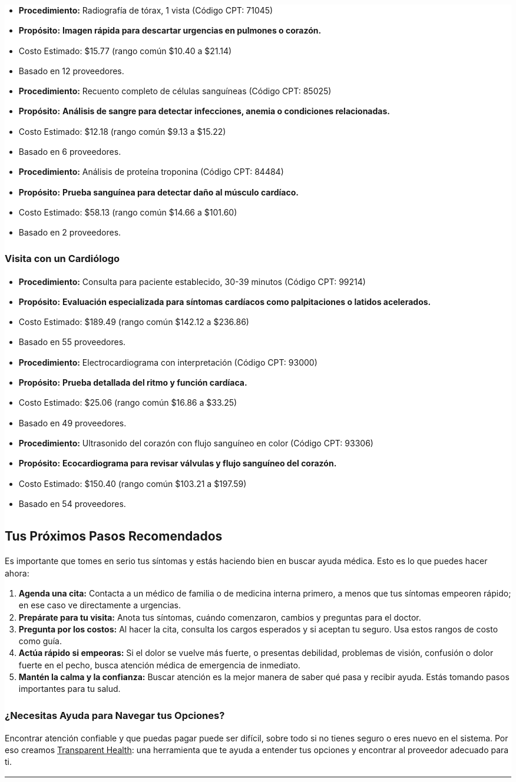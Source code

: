 - **Procedimiento:** Radiografía de tórax, 1 vista (Código CPT: 71045)  
- **Propósito:** **Imagen rápida para descartar urgencias en pulmones o corazón.**  
- Costo Estimado: $15.77 (rango común $10.40 a $21.14)  
- Basado en 12 proveedores.

- **Procedimiento:** Recuento completo de células sanguíneas (Código CPT: 85025)  
- **Propósito:** **Análisis de sangre para detectar infecciones, anemia o condiciones relacionadas.**  
- Costo Estimado: $12.18 (rango común $9.13 a $15.22)  
- Basado en 6 proveedores.

- **Procedimiento:** Análisis de proteína troponina (Código CPT: 84484)  
- **Propósito:** **Prueba sanguínea para detectar daño al músculo cardíaco.**  
- Costo Estimado: $58.13 (rango común $14.66 a $101.60)  
- Basado en 2 proveedores.

### Visita con un Cardiólogo

- **Procedimiento:** Consulta para paciente establecido, 30-39 minutos (Código CPT: 99214)  
- **Propósito:** **Evaluación especializada para síntomas cardíacos como palpitaciones o latidos acelerados.**  
- Costo Estimado: $189.49 (rango común $142.12 a $236.86)  
- Basado en 55 proveedores.

- **Procedimiento:** Electrocardiograma con interpretación (Código CPT: 93000)  
- **Propósito:** **Prueba detallada del ritmo y función cardíaca.**  
- Costo Estimado: $25.06 (rango común $16.86 a $33.25)  
- Basado en 49 proveedores.

- **Procedimiento:** Ultrasonido del corazón con flujo sanguíneo en color (Código CPT: 93306)  
- **Propósito:** **Ecocardiograma para revisar válvulas y flujo sanguíneo del corazón.**  
- Costo Estimado: $150.40 (rango común $103.21 a $197.59)  
- Basado en 54 proveedores.

## Tus Próximos Pasos Recomendados

Es importante que tomes en serio tus síntomas y estás haciendo bien en buscar ayuda médica. Esto es lo que puedes hacer ahora:

1. **Agenda una cita:** Contacta a un médico de familia o de medicina interna primero, a menos que tus síntomas empeoren rápido; en ese caso ve directamente a urgencias.  
2. **Prepárate para tu visita:** Anota tus síntomas, cuándo comenzaron, cambios y preguntas para el doctor.  
3. **Pregunta por los costos:** Al hacer la cita, consulta los cargos esperados y si aceptan tu seguro. Usa estos rangos de costo como guía.  
4. **Actúa rápido si empeoras:** Si el dolor se vuelve más fuerte, o presentas debilidad, problemas de visión, confusión o dolor fuerte en el pecho, busca atención médica de emergencia de inmediato.  
5. **Mantén la calma y la confianza:** Buscar atención es la mejor manera de saber qué pasa y recibir ayuda. Estás tomando pasos importantes para tu salud.

### ¿Necesitas Ayuda para Navegar tus Opciones?

Encontrar atención confiable y que puedas pagar puede ser difícil, sobre todo si no tienes seguro o eres nuevo en el sistema. Por eso creamos [Transparent Health](https://transparenthealth.ai): una herramienta que te ayuda a entender tus opciones y encontrar al proveedor adecuado para ti.

---